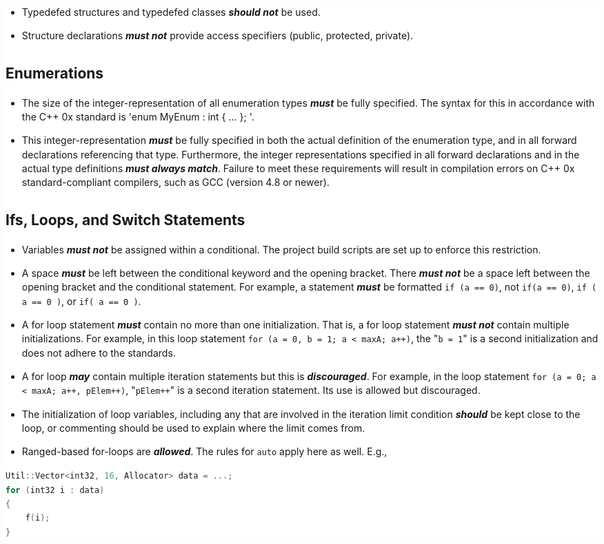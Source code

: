 -   Typedefed structures and typedefed classes ***should not*** be used.

-   Structure declarations ***must not*** provide access specifiers
    (public, protected, private).

Enumerations
------------

-   The size of the integer-representation of all enumeration types
    ***must*** be fully specified. The syntax for this in accordance
    with the C++ 0x standard is 'enum MyEnum : int { ... }; '.

-   This integer-representation ***must*** be fully specified in both
    the actual definition of the enumeration type, and in all forward
    declarations referencing that type. Furthermore, the integer
    representations specified in all forward declarations and in the
    actual type definitions ***must always match***. Failure to meet
    these requirements will result in compilation errors on C++ 0x
    standard-compliant compilers, such as GCC (version 4.8 or newer).

Ifs, Loops, and Switch Statements
---------------------------------

-   Variables ***must not*** be assigned within a conditional. The
    project build scripts are set up to enforce this restriction.

-   A space ***must*** be left between the conditional keyword and the
    opening bracket. There ***must not*** be a space left between the
    opening bracket and the conditional statement. For example, a
    statement ***must*** be formatted `if (a == 0)`, not `if(a == 0)`,
    `if ( a == 0 )`, or `if( a == 0 )`.

-   A for loop statement ***must*** contain no more than one
    initialization. That is, a for loop statement ***must not***
    contain multiple initializations. For example, in this loop
    statement `for (a = 0, b = 1; a < maxA; a++)`, the "`b = 1`" is a
    second initialization and does not adhere to the standards.

-   A for loop ***may*** contain multiple iteration statements but this
    is ***discouraged***. For example, in the loop statement
    `for (a = 0; a < maxA; a++, pElem++)`, "`pElem++`" is a second iteration
    statement. Its use is allowed but discouraged.

-   The initialization of loop variables, including any that are
    involved in the iteration limit condition ***should*** be kept
    close to the loop, or commenting should be used to explain where
    the limit comes from.

-   Ranged-based for-loops are ***allowed***. The rules for `auto` apply here
    as well. E.g.,
```cpp
Util::Vector<int32, 16, Allocator> data = ...;
for (int32 i : data)
{
    f(i);
}
```
